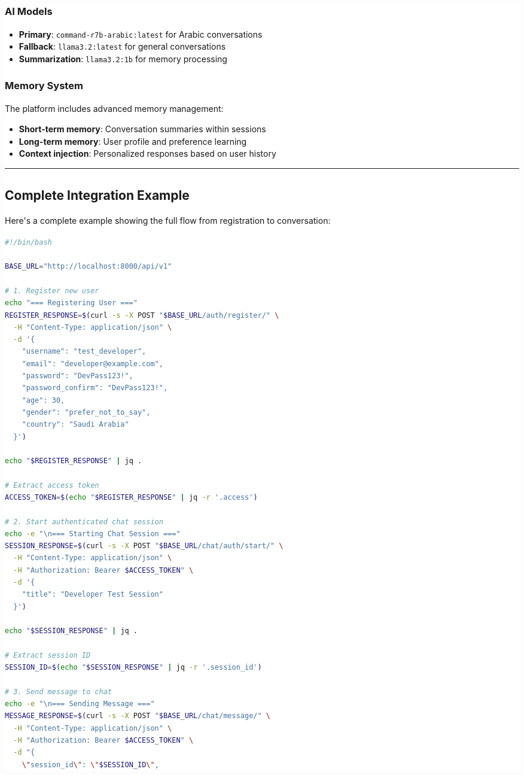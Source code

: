 ### AI Models
- **Primary**: `command-r7b-arabic:latest` for Arabic conversations
- **Fallback**: `llama3.2:latest` for general conversations
- **Summarization**: `llama3.2:1b` for memory processing

### Memory System
The platform includes advanced memory management:
- **Short-term memory**: Conversation summaries within sessions
- **Long-term memory**: User profile and preference learning
- **Context injection**: Personalized responses based on user history

---

## Complete Integration Example

Here's a complete example showing the full flow from registration to conversation:

```bash
#!/bin/bash

BASE_URL="http://localhost:8000/api/v1"

# 1. Register new user
echo "=== Registering User ==="
REGISTER_RESPONSE=$(curl -s -X POST "$BASE_URL/auth/register/" \
  -H "Content-Type: application/json" \
  -d '{
    "username": "test_developer",
    "email": "developer@example.com",
    "password": "DevPass123!",
    "password_confirm": "DevPass123!",
    "age": 30,
    "gender": "prefer_not_to_say",
    "country": "Saudi Arabia"
  }')

echo "$REGISTER_RESPONSE" | jq .

# Extract access token
ACCESS_TOKEN=$(echo "$REGISTER_RESPONSE" | jq -r '.access')

# 2. Start authenticated chat session
echo -e "\n=== Starting Chat Session ==="
SESSION_RESPONSE=$(curl -s -X POST "$BASE_URL/chat/auth/start/" \
  -H "Content-Type: application/json" \
  -H "Authorization: Bearer $ACCESS_TOKEN" \
  -d '{
    "title": "Developer Test Session"
  }')

echo "$SESSION_RESPONSE" | jq .

# Extract session ID
SESSION_ID=$(echo "$SESSION_RESPONSE" | jq -r '.session_id')

# 3. Send message to chat
echo -e "\n=== Sending Message ==="
MESSAGE_RESPONSE=$(curl -s -X POST "$BASE_URL/chat/message/" \
  -H "Content-Type: application/json" \
  -H "Authorization: Bearer $ACCESS_TOKEN" \
  -d "{
    \"session_id\": \"$SESSION_ID\",
```